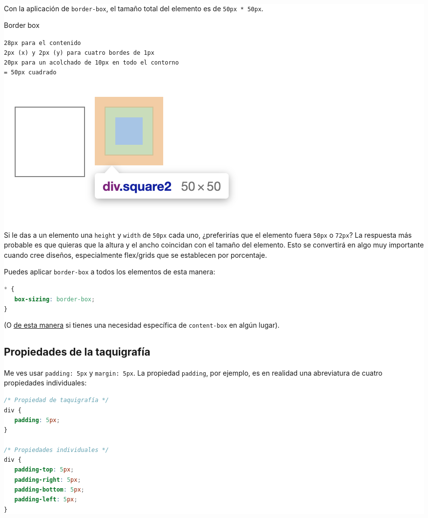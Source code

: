 Con la aplicación de `border-box`, el tamaño total del elemento es de `50px * 50px`.

<div class="filename">Border box</div>

```
28px para el contenido
2px (x) y 2px (y) para cuatro bordes de 1px
20px para un acolchado de 10px en todo el contorno
= 50px cuadrado
```

![](../images/border-box.png)

Si le das a un elemento una `height` y `width` de `50px` cada uno, ¿preferirías que el elemento fuera `50px` o `72px`? La respuesta más probable es que quieras que la altura y el ancho coincidan con el tamaño del elemento. Esto se convertirá en algo muy importante cuando cree diseños, especialmente flex/grids que se establecen por porcentaje.

Puedes aplicar `border-box` a todos los elementos de esta manera:

```css
* {
   box-sizing: border-box;
}
```

(O [de esta manera](https://www.paulirish.com/2012/box-sizing-border-box-ftw/) si tienes una necesidad específica de `content-box` en algún lugar).

## Propiedades de la taquigrafía

Me ves usar `padding: 5px` y `margin: 5px`. La propiedad `padding`, por ejemplo, es en realidad una abreviatura de cuatro propiedades individuales:

```css
/* Propiedad de taquigrafía */
div {
   padding: 5px;
}

/* Propiedades individuales */
div {
   padding-top: 5px;
   padding-right: 5px;
   padding-bottom: 5px;
   padding-left: 5px;
}
```
